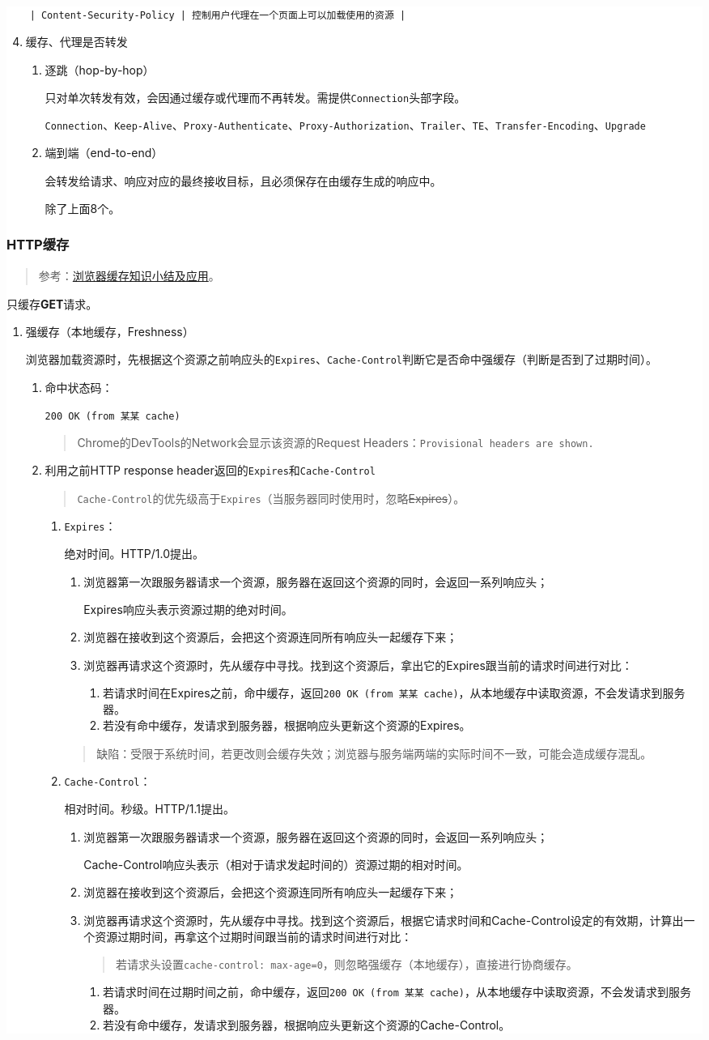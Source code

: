         | Content-Security-Policy | 控制用户代理在一个页面上可以加载使用的资源 |
4. 缓存、代理是否转发

    1. 逐跳（hop-by-hop）

        只对单次转发有效，会因通过缓存或代理而不再转发。需提供`Connection`头部字段。

        `Connection`、`Keep-Alive`、`Proxy-Authenticate`、`Proxy-Authorization`、`Trailer`、`TE`、`Transfer-Encoding`、`Upgrade`
    2. 端到端（end-to-end）

        会转发给请求、响应对应的最终接收目标，且必须保存在由缓存生成的响应中。

        除了上面8个。

### HTTP缓存
>参考：[浏览器缓存知识小结及应用](http://www.cnblogs.com/lyzg/p/5125934.html)。

只缓存**GET**请求。

1. 强缓存（本地缓存，Freshness）

    浏览器加载资源时，先根据这个资源之前响应头的`Expires`、`Cache-Control`判断它是否命中强缓存（判断是否到了过期时间）。

    1. 命中状态码：

        `200 OK (from 某某 cache)`

        >Chrome的DevTools的Network会显示该资源的Request Headers：`Provisional headers are shown.`
    2. 利用之前HTTP response header返回的`Expires`和`Cache-Control`

        >`Cache-Control`的优先级高于`Expires`（当服务器同时使用时，忽略~~Expires~~）。

        1. `Expires`：

            绝对时间。HTTP/1.0提出。

            1. 浏览器第一次跟服务器请求一个资源，服务器在返回这个资源的同时，会返回一系列响应头；

                Expires响应头表示资源过期的绝对时间。
            2. 浏览器在接收到这个资源后，会把这个资源连同所有响应头一起缓存下来；
            3. 浏览器再请求这个资源时，先从缓存中寻找。找到这个资源后，拿出它的Expires跟当前的请求时间进行对比：

                1. 若请求时间在Expires之前，命中缓存，返回`200 OK (from 某某 cache)`，从本地缓存中读取资源，不会发请求到服务器。
                2. 若没有命中缓存，发请求到服务器，根据响应头更新这个资源的Expires。
            >缺陷：受限于系统时间，若更改则会缓存失效；浏览器与服务端两端的实际时间不一致，可能会造成缓存混乱。
        2. `Cache-Control`：

            相对时间。秒级。HTTP/1.1提出。

            1. 浏览器第一次跟服务器请求一个资源，服务器在返回这个资源的同时，会返回一系列响应头；

                Cache-Control响应头表示（相对于请求发起时间的）资源过期的相对时间。
            2. 浏览器在接收到这个资源后，会把这个资源连同所有响应头一起缓存下来；
            3. 浏览器再请求这个资源时，先从缓存中寻找。找到这个资源后，根据它请求时间和Cache-Control设定的有效期，计算出一个资源过期时间，再拿这个过期时间跟当前的请求时间进行对比：

                >若请求头设置`cache-control: max-age=0`，则忽略强缓存（本地缓存），直接进行协商缓存。

                1. 若请求时间在过期时间之前，命中缓存，返回`200 OK (from 某某 cache)`，从本地缓存中读取资源，不会发请求到服务器。
                2. 若没有命中缓存，发请求到服务器，根据响应头更新这个资源的Cache-Control。
